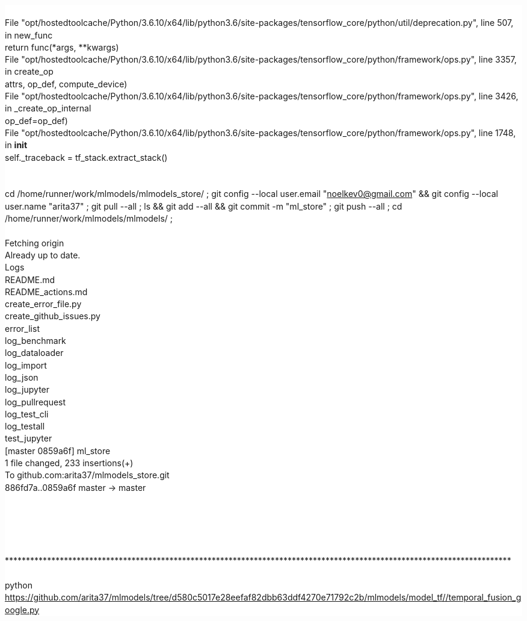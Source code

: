 <br />  File "opt/hostedtoolcache/Python/3.6.10/x64/lib/python3.6/site-packages/tensorflow_core/python/util/deprecation.py", line 507, in new_func
<br />    return func(*args, **kwargs)
<br />  File "opt/hostedtoolcache/Python/3.6.10/x64/lib/python3.6/site-packages/tensorflow_core/python/framework/ops.py", line 3357, in create_op
<br />    attrs, op_def, compute_device)
<br />  File "opt/hostedtoolcache/Python/3.6.10/x64/lib/python3.6/site-packages/tensorflow_core/python/framework/ops.py", line 3426, in _create_op_internal
<br />    op_def=op_def)
<br />  File "opt/hostedtoolcache/Python/3.6.10/x64/lib/python3.6/site-packages/tensorflow_core/python/framework/ops.py", line 1748, in __init__
<br />    self._traceback = tf_stack.extract_stack()
<br />
<br />
<br />   cd /home/runner/work/mlmodels/mlmodels_store/ ;            git config --local user.email "noelkev0@gmail.com" && git config --local user.name "arita37"         ;            git pull --all    ;            ls &&  git add --all &&  git commit -m "ml_store"  ;            git push --all ;            cd /home/runner/work/mlmodels/mlmodels/ ;         
<br />Fetching origin
<br />Already up to date.
<br />Logs
<br />README.md
<br />README_actions.md
<br />create_error_file.py
<br />create_github_issues.py
<br />error_list
<br />log_benchmark
<br />log_dataloader
<br />log_import
<br />log_json
<br />log_jupyter
<br />log_pullrequest
<br />log_test_cli
<br />log_testall
<br />test_jupyter
<br />[master 0859a6f] ml_store
<br /> 1 file changed, 233 insertions(+)
<br />To github.com:arita37/mlmodels_store.git
<br />   886fd7a..0859a6f  master -> master
<br />
<br />
<br />
<br />
<br />
<br /> ************************************************************************************************************************
<br />
<br />  python https://github.com/arita37/mlmodels/tree/d580c5017e28eefaf82dbb63ddf4270e71792c2b/mlmodels/model_tf//temporal_fusion_google.py 


